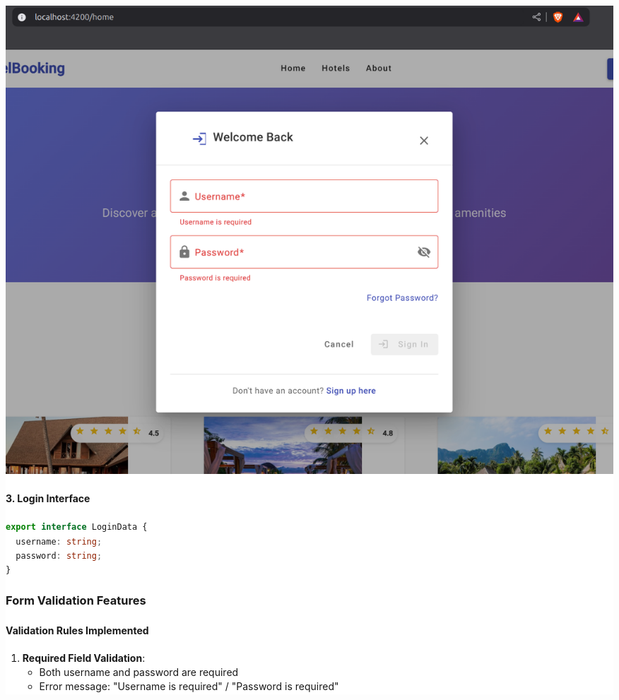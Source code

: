 ![Login Form Validation](./screenshots/login-form-validation-screenshot.png)

#### 3. Login Interface

```typescript
export interface LoginData {
  username: string;
  password: string;
}
```

### Form Validation Features

#### Validation Rules Implemented

1. **Required Field Validation**:
   - Both username and password are required
   - Error message: "Username is required" / "Password is required"
